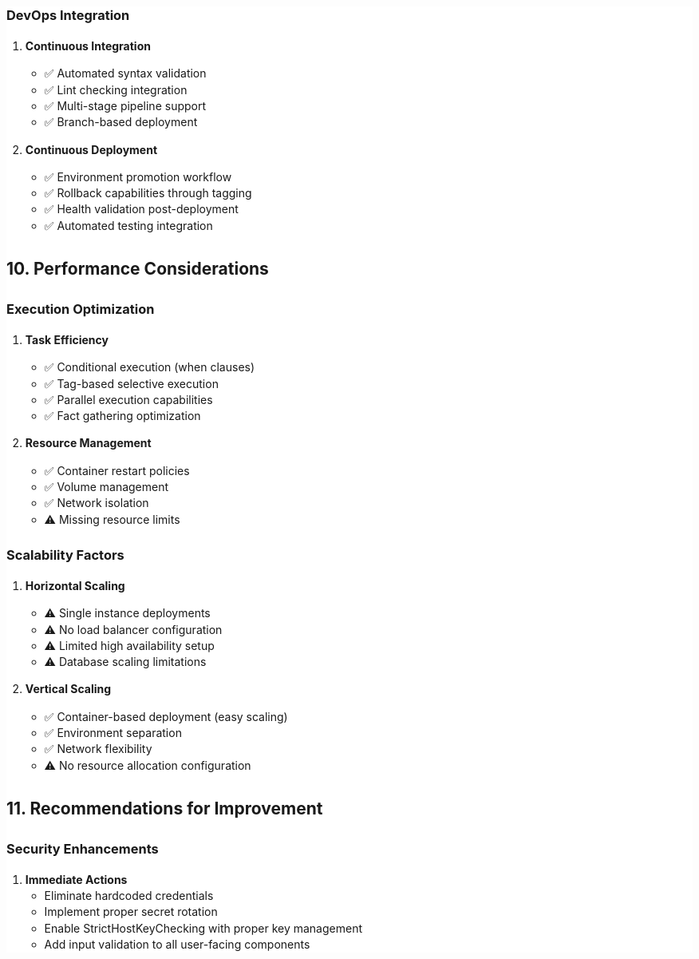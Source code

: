 ### DevOps Integration

1. **Continuous Integration**
   - ✅ Automated syntax validation
   - ✅ Lint checking integration
   - ✅ Multi-stage pipeline support
   - ✅ Branch-based deployment

2. **Continuous Deployment**
   - ✅ Environment promotion workflow
   - ✅ Rollback capabilities through tagging
   - ✅ Health validation post-deployment
   - ✅ Automated testing integration

## 10. Performance Considerations

### Execution Optimization

1. **Task Efficiency**
   - ✅ Conditional execution (when clauses)
   - ✅ Tag-based selective execution
   - ✅ Parallel execution capabilities
   - ✅ Fact gathering optimization

2. **Resource Management**
   - ✅ Container restart policies
   - ✅ Volume management
   - ✅ Network isolation
   - ⚠️ Missing resource limits

### Scalability Factors

1. **Horizontal Scaling**
   - ⚠️ Single instance deployments
   - ⚠️ No load balancer configuration
   - ⚠️ Limited high availability setup
   - ⚠️ Database scaling limitations

2. **Vertical Scaling**
   - ✅ Container-based deployment (easy scaling)
   - ✅ Environment separation
   - ✅ Network flexibility
   - ⚠️ No resource allocation configuration

## 11. Recommendations for Improvement

### Security Enhancements

1. **Immediate Actions**
   - Eliminate hardcoded credentials
   - Implement proper secret rotation
   - Enable StrictHostKeyChecking with proper key management
   - Add input validation to all user-facing components
